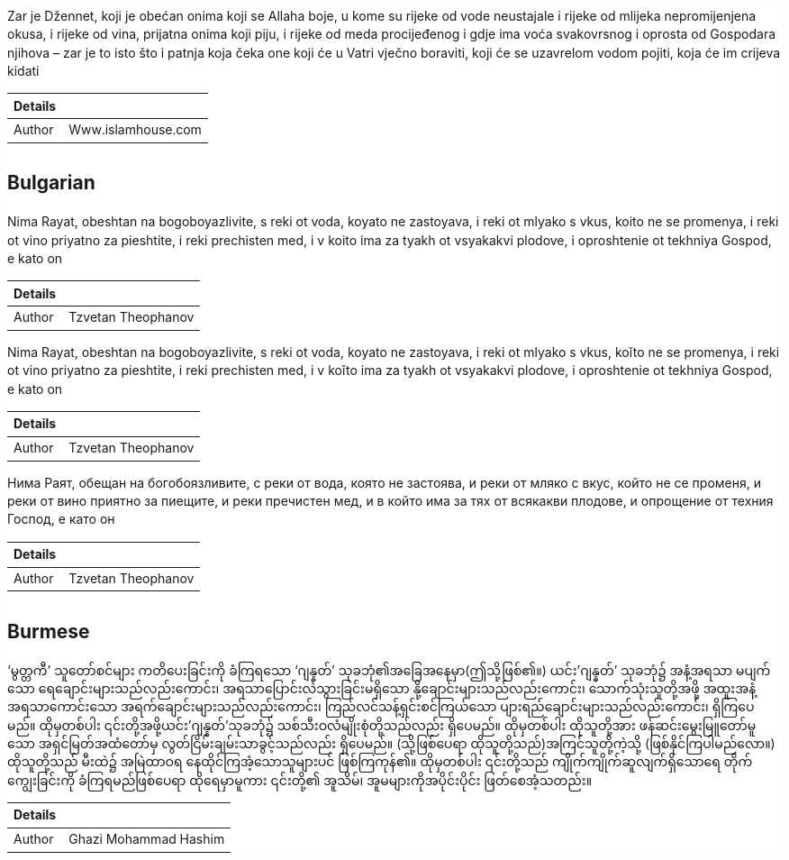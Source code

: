 
<div dir="ltr" lang="bs" style={{fontSize:'larger',backgroundColor:'#f8f9fa',padding:20}}>
Zar je Džennet, koji je obećan onima koji se Allaha boje, u kome su rijeke od vode neustajale i rijeke od mlijeka nepromijenjena okusa, i rijeke od vina, prijatna onima koji piju, i rijeke od meda procijeđenog i gdje ima voća svakovrsnog i oprosta od Gospodara njihova – zar je to isto što i patnja koja čeka one koji će u Vatri vječno boraviti, koji će se uzavrelom vodom pojiti, koja će im crijeva kidati
</div>
<div style={{backgroundColor:'#f8f9fa',padding:20, marginBottom: 10}}><table> <thead> <tr> <th>Details</th> <th></th> </tr> </thead> <tbody> <tr><td>Author</td><td>Www.islamhouse.com</td></tr></tbody></table></div>

## Bulgarian


<div dir="ltr" lang="bg" style={{fontSize:'larger',backgroundColor:'#f8f9fa',padding:20}}>
Nima Rayat, obeshtan na bogoboyazlivite, s reki ot voda, koyato ne zastoyava, i reki ot mlyako s vkus, koito ne se promenya, i reki ot vino priyatno za pieshtite, i reki prechisten med, i v koito ima za tyakh ot vsyakakvi plodove, i oproshtenie ot tekhniya Gospod, e kato on
</div>
<div style={{backgroundColor:'#f8f9fa',padding:20, marginBottom: 10}}><table> <thead> <tr> <th>Details</th> <th></th> </tr> </thead> <tbody> <tr><td>Author</td><td>Tzvetan Theophanov</td></tr></tbody></table></div>


<div dir="ltr" lang="bg" style={{fontSize:'larger',backgroundColor:'#f8f9fa',padding:20}}>
Nima Rayat, obeshtan na bogoboyazlivite, s reki ot voda, koyato ne zastoyava, i reki ot mlyako s vkus, koĭto ne se promenya, i reki ot vino priyatno za pieshtite, i reki prechisten med, i v koĭto ima za tyakh ot vsyakakvi plodove, i oproshtenie ot tekhniya Gospod, e kato on
</div>
<div style={{backgroundColor:'#f8f9fa',padding:20, marginBottom: 10}}><table> <thead> <tr> <th>Details</th> <th></th> </tr> </thead> <tbody> <tr><td>Author</td><td>Tzvetan Theophanov</td></tr></tbody></table></div>


<div dir="ltr" lang="bg" style={{fontSize:'larger',backgroundColor:'#f8f9fa',padding:20}}>
Нима Раят, обещан на богобоязливите, с реки от вода, която не застоява, и реки от мляко с вкус, който не се променя, и реки от вино приятно за пиещите, и реки пречистен мед, и в който има за тях от всякакви плодове, и опрощение от техния Господ, е като он
</div>
<div style={{backgroundColor:'#f8f9fa',padding:20, marginBottom: 10}}><table> <thead> <tr> <th>Details</th> <th></th> </tr> </thead> <tbody> <tr><td>Author</td><td>Tzvetan Theophanov</td></tr></tbody></table></div>

## Burmese


<div dir="ltr" lang="my" style={{fontSize:'larger',backgroundColor:'#f8f9fa',padding:20}}>
‘မွတ္တကီ’ သူတော်စင်များ ကတိပေးခြင်းကို ခံကြရသော ‘ဂျန္နတ်’ သုခဘုံ၏အခြေအနေမှာ(ဤသို့ဖြစ်၏။) ယင်း’ဂျန္နတ်’ သုခဘုံ၌ အနံ့အရသာ မပျက်သော ရေချောင်းများသည်လည်းကောင်း၊ အရသာပြောင်းလဲသွားခြင်းမရှိသော နို့ချောင်းများသည်လည်းကောင်း၊ သောက်သုံးသူတို့အဖို့ အထူးအနံ့အရသာကောင်းသော အရက်ချောင်းများသည်လည်းကောင်း၊ ကြည်လင်သန့်ရှင်းစင်ကြယ်သော ပျားရည်ချောင်းများသည်လည်းကောင်း၊ ရှိကြပေမည်။ ထိုမှတစ်ပါး ၎င်းတို့အဖို့ယင်း’ဂျန္နတ်’သုခဘုံ၌ သစ်သီးဝလံမျိုးစုံတို့သည်လည်း ရှိပေမည်။ ထိုမှတစ်ပါး ထိုသူတို့အား ဖန်ဆင်းမွေးမြူတော်မူသော အရှင်မြတ်အထံတော်မှ လွတ်ငြိမ်းချမ်းသာခွင့်သည်လည်း ရှိပေမည်။ (သို့ဖြစ်ပေရာ ထိုသူတို့သည်)အကြင်သူတို့ကဲ့သို့ (ဖြစ်နိုင်ကြပါမည်လော။) ထိုသူတို့သည် မီးထဲ၌ အမြဲထာဝရ နေထိုင်ကြအံ့သောသူများပင် ဖြစ်ကြကုန်၏။ ထိုမှတစ်ပါး ၎င်းတို့သည် ကျိုက်ကျိုက်ဆူလျက်ရှိသောရေ တိုက်ကျွေးခြင်းကို ခံကြရမည်ဖြစ်ပေရာ ထိုရေမှာမူကား ၎င်းတို့၏ အူသိမ်၊ အူမများကိုအပိုင်းပိုင်း ဖြတ်စေအံ့သတည်း။
</div>
<div style={{backgroundColor:'#f8f9fa',padding:20, marginBottom: 10}}><table> <thead> <tr> <th>Details</th> <th></th> </tr> </thead> <tbody> <tr><td>Author</td><td>Ghazi Mohammad Hashim</td></tr></tbody></table></div>
